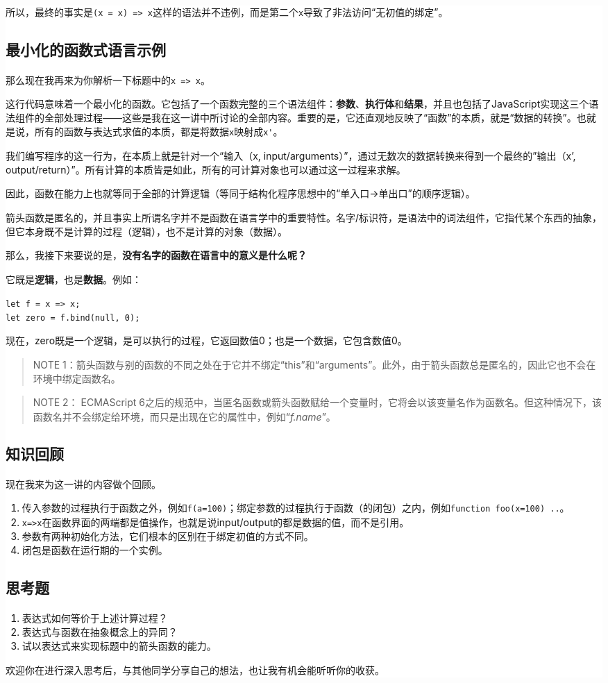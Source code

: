 所以，最终的事实是`(x = x) => x`这样的语法并不违例，而是第二个`x`导致了非法访问“无初值的绑定”。

## 最小化的函数式语言示例

那么现在我再来为你解析一下标题中的`x => x`。

这行代码意味着一个最小化的函数。它包括了一个函数完整的三个语法组件：**参数**、**执行体**和**结果**，并且也包括了JavaScript实现这三个语法组件的全部处理过程——这些是我在这一讲中所讨论的全部内容。重要的是，它还直观地反映了“函数”的本质，就是“数据的转换”。也就是说，所有的函数与表达式求值的本质，都是将数据`x`映射成`x'`。

我们编写程序的这一行为，在本质上就是针对一个“输入（x, input/arguments）”，通过无数次的数据转换来得到一个最终的”输出（x’, output/return）”。所有计算的本质皆是如此，所有的可计算对象也可以通过这一过程来求解。

因此，函数在能力上也就等同于全部的计算逻辑（等同于结构化程序思想中的“单入口->单出口”的顺序逻辑）。

箭头函数是匿名的，并且事实上所谓名字并不是函数在语言学中的重要特性。名字/标识符，是语法中的词法组件，它指代某个东西的抽象，但它本身既不是计算的过程（逻辑），也不是计算的对象（数据）。

那么，我接下来要说的是，**没有名字的函数在语言中的意义是什么呢？**

它既是**逻辑**，也是**数据**。例如：

```
let f = x => x;
let zero = f.bind(null, 0);
```

现在，zero既是一个逻辑，是可以执行的过程，它返回数值0；也是一个数据，它包含数值0。

> NOTE 1：箭头函数与别的函数的不同之处在于它并不绑定“this”和“arguments”。此外，由于箭头函数总是匿名的，因此它也不会在环境中绑定函数名。

> NOTE 2： ECMAScript 6之后的规范中，当匿名函数或箭头函数赋给一个变量时，它将会以该变量名作为函数名。但这种情况下，该函数名并不会绑定给环境，而只是出现在它的属性中，例如“_f.name_”。

## 知识回顾

现在我来为这一讲的内容做个回顾。

1.  传入参数的过程执行于函数之外，例如`f(a=100)`；绑定参数的过程执行于函数（的闭包）之内，例如`function foo(x=100) ..`。
2.  `x=>x`在函数界面的两端都是值操作，也就是说input/output的都是数据的值，而不是引用。
3.  参数有两种初始化方法，它们根本的区别在于绑定初值的方式不同。
4.  闭包是函数在运行期的一个实例。

## 思考题

1.  表达式如何等价于上述计算过程？
2.  表达式与函数在抽象概念上的异同？
3.  试以表达式来实现标题中的箭头函数的能力。

欢迎你在进行深入思考后，与其他同学分享自己的想法，也让我有机会能听听你的收获。
    